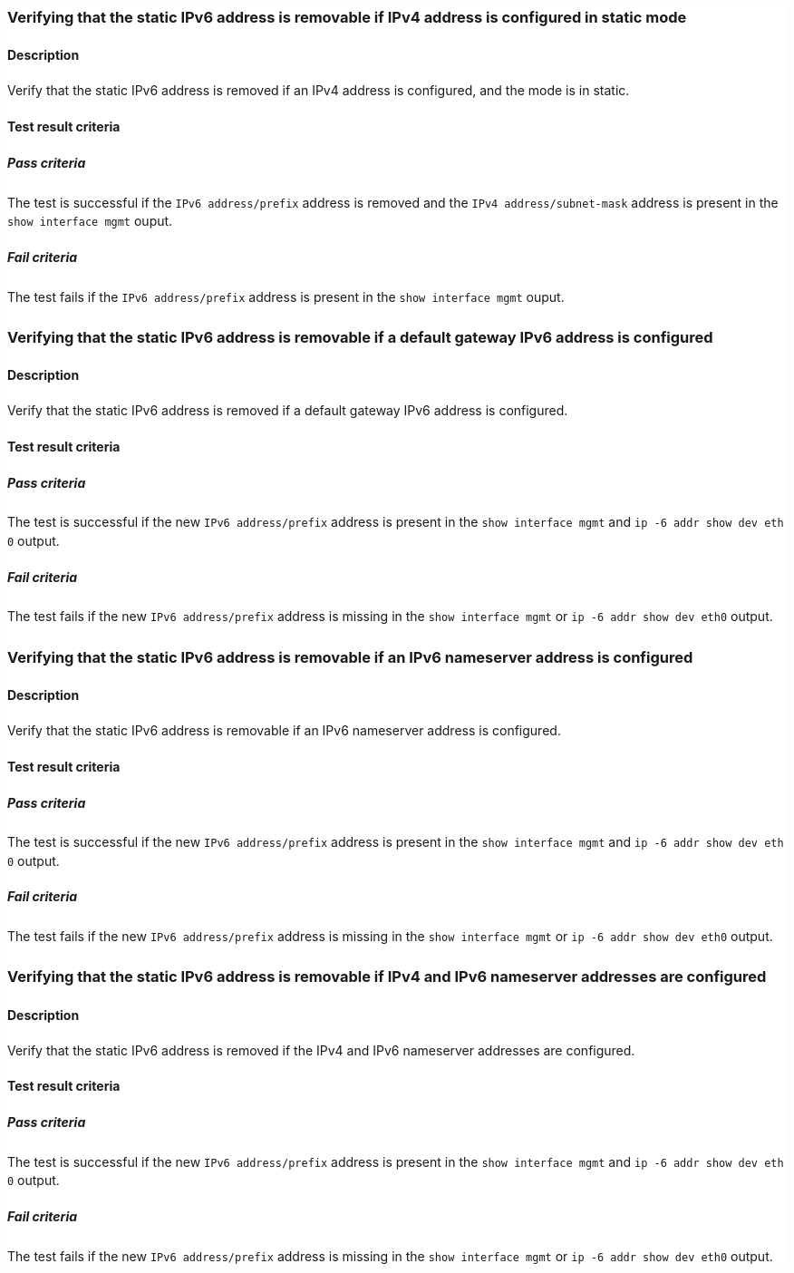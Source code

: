 
### Verifying that the static IPv6 address is removable if IPv4 address is configured in static mode
#### Description
Verify that the static IPv6 address is removed if an IPv4 address is configured, and the mode is in static.
#### Test result criteria
##### Pass criteria
The test is successful if the `IPv6 address/prefix` address is removed and the `IPv4 address/subnet-mask` address is present in the `show interface mgmt` ouput.
##### Fail criteria
The test fails if the `IPv6 address/prefix` address is present in the `show interface mgmt` ouput.


### Verifying that the static IPv6 address is removable if a default gateway IPv6 address is configured
#### Description
Verify that the static IPv6 address is removed if a default gateway IPv6 address is configured.
#### Test result criteria
##### Pass criteria
The test is successful if the new `IPv6 address/prefix` address is present in the `show interface mgmt` and `ip -6 addr show dev eth0` output.
##### Fail criteria
The test fails if the new `IPv6 address/prefix` address is missing in the `show interface mgmt` or `ip -6 addr show dev eth0` output.


### Verifying that the static IPv6 address is removable if an IPv6 nameserver address is configured
#### Description
Verify that the static IPv6 address is removable if an IPv6 nameserver address is configured.
#### Test result criteria
##### Pass criteria
The test is successful if the new `IPv6 address/prefix` address is present in the `show interface mgmt` and `ip -6 addr show dev eth0` output.
##### Fail criteria
The test fails if the new `IPv6 address/prefix` address is missing in the `show interface mgmt` or `ip -6 addr show dev eth0` output.


### Verifying that the static IPv6 address is removable if IPv4 and IPv6 nameserver addresses are configured
#### Description
Verify that the static IPv6 address is removed if the IPv4 and IPv6 nameserver addresses are configured.
#### Test result criteria
##### Pass criteria
The test is successful if the new `IPv6 address/prefix` address is present in the `show interface mgmt` and `ip -6 addr show dev eth0` output.
##### Fail criteria
The test fails if the new `IPv6 address/prefix` address is missing in the `show interface mgmt` or `ip -6 addr show dev eth0` output.
